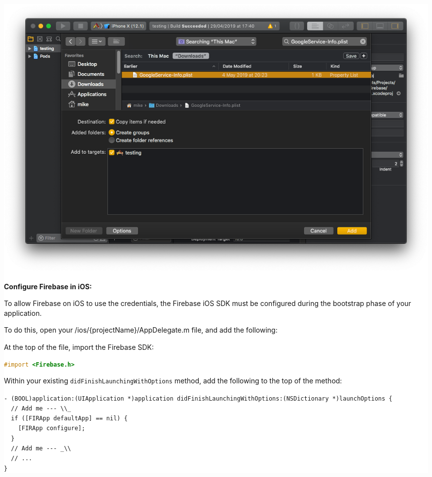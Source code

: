 ![](./assets/1625151921.png)

**Configure Firebase in iOS:**

To allow Firebase on iOS to use the credentials, the Firebase iOS SDK must be configured during the bootstrap phase of your application.

To do this, open your /ios/\{projectName}/AppDelegate.m file, and add the following:

At the top of the file, import the Firebase SDK:

<Tabs>
<TabItem value="AppDelegate.m" label="AppDelegate.m">

```objectivec
#import <Firebase.h>
```

</TabItem>
</Tabs>

Within your existing `didFinishLaunchingWithOptions` method, add the following to the top of the method:

<Tabs>
<TabItem value="Objective C" label="Objective C">

```objective c
- (BOOL)application:(UIApplication *)application didFinishLaunchingWithOptions:(NSDictionary *)launchOptions {
  // Add me --- \\_
  if ([FIRApp defaultApp] == nil) {
    [FIRApp configure];
  }
  // Add me --- _\\
  // ...
}
```
